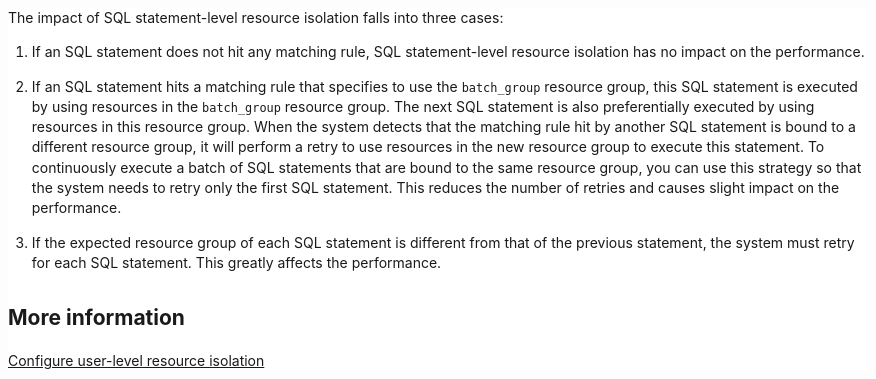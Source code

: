 The impact of SQL statement-level resource isolation falls into three cases:

1. If an SQL statement does not hit any matching rule, SQL statement-level resource isolation has no impact on the performance.

2. If an SQL statement hits a matching rule that specifies to use the `batch_group` resource group, this SQL statement is executed by using resources in the `batch_group` resource group. The next SQL statement is also preferentially executed by using resources in this resource group. When the system detects that the matching rule hit by another SQL statement is bound to a different resource group, it will perform a retry to use resources in the new resource group to execute this statement. To continuously execute a batch of SQL statements that are bound to the same resource group, you can use this strategy so that the system needs to retry only the first SQL statement. This reduces the number of retries and causes slight impact on the performance.

3. If the expected resource group of each SQL statement is different from that of the previous statement, the system must retry for each SQL statement. This greatly affects the performance.

## More information

[Configure user-level resource isolation](../300.resource-isolation-of-mysql-mode/200.resource-isolation-at-user-level-of-mysql-mode.md)
